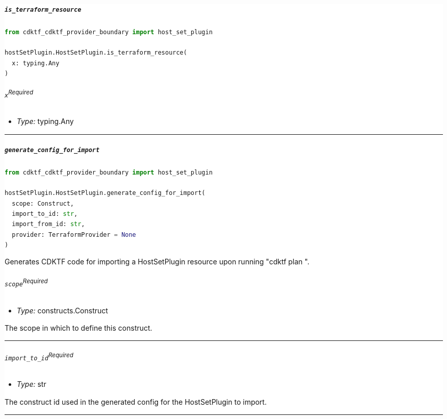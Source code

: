 ##### `is_terraform_resource` <a name="is_terraform_resource" id="@cdktf/provider-boundary.hostSetPlugin.HostSetPlugin.isTerraformResource"></a>

```python
from cdktf_cdktf_provider_boundary import host_set_plugin

hostSetPlugin.HostSetPlugin.is_terraform_resource(
  x: typing.Any
)
```

###### `x`<sup>Required</sup> <a name="x" id="@cdktf/provider-boundary.hostSetPlugin.HostSetPlugin.isTerraformResource.parameter.x"></a>

- *Type:* typing.Any

---

##### `generate_config_for_import` <a name="generate_config_for_import" id="@cdktf/provider-boundary.hostSetPlugin.HostSetPlugin.generateConfigForImport"></a>

```python
from cdktf_cdktf_provider_boundary import host_set_plugin

hostSetPlugin.HostSetPlugin.generate_config_for_import(
  scope: Construct,
  import_to_id: str,
  import_from_id: str,
  provider: TerraformProvider = None
)
```

Generates CDKTF code for importing a HostSetPlugin resource upon running "cdktf plan <stack-name>".

###### `scope`<sup>Required</sup> <a name="scope" id="@cdktf/provider-boundary.hostSetPlugin.HostSetPlugin.generateConfigForImport.parameter.scope"></a>

- *Type:* constructs.Construct

The scope in which to define this construct.

---

###### `import_to_id`<sup>Required</sup> <a name="import_to_id" id="@cdktf/provider-boundary.hostSetPlugin.HostSetPlugin.generateConfigForImport.parameter.importToId"></a>

- *Type:* str

The construct id used in the generated config for the HostSetPlugin to import.

---
